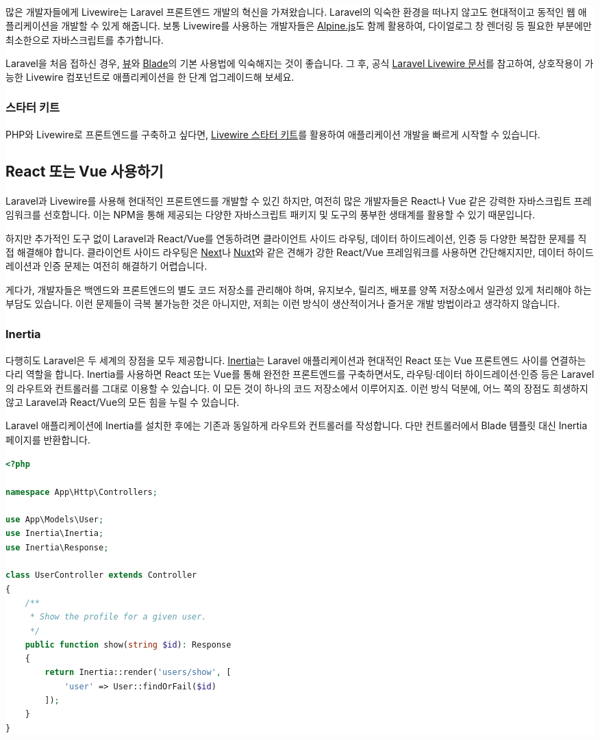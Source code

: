 많은 개발자들에게 Livewire는 Laravel 프론트엔드 개발의 혁신을 가져왔습니다. Laravel의 익숙한 환경을 떠나지 않고도 현대적이고 동적인 웹 애플리케이션을 개발할 수 있게 해줍니다. 보통 Livewire를 사용하는 개발자들은 [Alpine.js](https://alpinejs.dev/)도 함께 활용하여, 다이얼로그 창 렌더링 등 필요한 부분에만 최소한으로 자바스크립트를 추가합니다.

Laravel을 처음 접하신 경우, [뷰](/docs/{{version}}/views)와 [Blade](/docs/{{version}}/blade)의 기본 사용법에 익숙해지는 것이 좋습니다. 그 후, 공식 [Laravel Livewire 문서](https://livewire.laravel.com/docs)를 참고하여, 상호작용이 가능한 Livewire 컴포넌트로 애플리케이션을 한 단계 업그레이드해 보세요.

<a name="php-starter-kits"></a>
### 스타터 키트

PHP와 Livewire로 프론트엔드를 구축하고 싶다면, [Livewire 스타터 키트](/docs/{{version}}/starter-kits)를 활용하여 애플리케이션 개발을 빠르게 시작할 수 있습니다.

<a name="using-react-or-vue"></a>
## React 또는 Vue 사용하기

Laravel과 Livewire를 사용해 현대적인 프론트엔드를 개발할 수 있긴 하지만, 여전히 많은 개발자들은 React나 Vue 같은 강력한 자바스크립트 프레임워크를 선호합니다. 이는 NPM을 통해 제공되는 다양한 자바스크립트 패키지 및 도구의 풍부한 생태계를 활용할 수 있기 때문입니다.

하지만 추가적인 도구 없이 Laravel과 React/Vue를 연동하려면 클라이언트 사이드 라우팅, 데이터 하이드레이션, 인증 등 다양한 복잡한 문제를 직접 해결해야 합니다. 클라이언트 사이드 라우팅은 [Next](https://nextjs.org/)나 [Nuxt](https://nuxt.com/)와 같은 견해가 강한 React/Vue 프레임워크를 사용하면 간단해지지만, 데이터 하이드레이션과 인증 문제는 여전히 해결하기 어렵습니다.

게다가, 개발자들은 백엔드와 프론트엔드의 별도 코드 저장소를 관리해야 하며, 유지보수, 릴리즈, 배포를 양쪽 저장소에서 일관성 있게 처리해야 하는 부담도 있습니다. 이런 문제들이 극복 불가능한 것은 아니지만, 저희는 이런 방식이 생산적이거나 즐거운 개발 방법이라고 생각하지 않습니다.

<a name="inertia"></a>
### Inertia

다행히도 Laravel은 두 세계의 장점을 모두 제공합니다. [Inertia](https://inertiajs.com)는 Laravel 애플리케이션과 현대적인 React 또는 Vue 프론트엔드 사이를 연결하는 다리 역할을 합니다. Inertia를 사용하면 React 또는 Vue를 통해 완전한 프론트엔드를 구축하면서도, 라우팅·데이터 하이드레이션·인증 등은 Laravel의 라우트와 컨트롤러를 그대로 이용할 수 있습니다. 이 모든 것이 하나의 코드 저장소에서 이루어지죠. 이런 방식 덕분에, 어느 쪽의 장점도 희생하지 않고 Laravel과 React/Vue의 모든 힘을 누릴 수 있습니다.

Laravel 애플리케이션에 Inertia를 설치한 후에는 기존과 동일하게 라우트와 컨트롤러를 작성합니다. 다만 컨트롤러에서 Blade 템플릿 대신 Inertia 페이지를 반환합니다.

```php
<?php

namespace App\Http\Controllers;

use App\Models\User;
use Inertia\Inertia;
use Inertia\Response;

class UserController extends Controller
{
    /**
     * Show the profile for a given user.
     */
    public function show(string $id): Response
    {
        return Inertia::render('users/show', [
            'user' => User::findOrFail($id)
        ]);
    }
}
```
